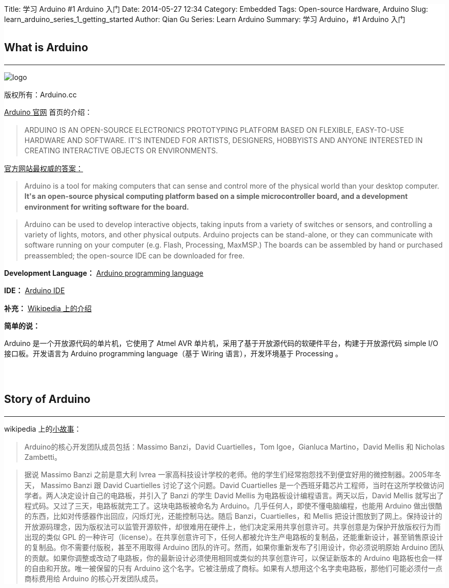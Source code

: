 Title: 学习 Arduino #1 Arduino 入门
Date: 2014-05-27 12:34
Category: Embedded
Tags: Open-source Hardware, Arduino
Slug: learn_arduino_series_1_getting_started
Author: Qian Gu
Series: Learn Arduino
Summary: 学习 Arduino，#1 Arduino 入门

## What is Arduino
* * *

![logo](/images/learning-arduino-series-1-getting-started/logo.png)

版权所有：Arduino.cc

[Arduino 官网][official] 首页的介绍：

> ARDUINO IS AN OPEN-SOURCE ELECTRONICS PROTOTYPING PLATFORM BASED ON FLEXIBLE, EASY-TO-USE HARDWARE AND SOFTWARE. IT'S INTENDED FOR ARTISTS, DESIGNERS, HOBBYISTS AND ANYONE INTERESTED IN CREATING INTERACTIVE OBJECTS OR ENVIRONMENTS.

[官方网站最权威的答案：][introduction]

> Arduino is a tool for making computers that can sense and control more of the physical world than your desktop computer. **It's an open-source physical computing platform based on a simple microcontroller board, and a development environment for writing software for the board.**

> Arduino can be used to develop interactive objects, taking inputs from a variety of switches or sensors, and controlling a variety of lights, motors, and other physical outputs. Arduino projects can be stand-alone, or they can communicate with software running on your computer (e.g. Flash, Processing, MaxMSP.) The boards can be assembled by hand or purchased preassembled; the open-source IDE can be downloaded for free.

**Development Language：** [Arduino programming language][language]

**IDE：** [Arduino IDE][ide]

**补充：** [Wikipedia 上的介绍][arduino on wiki]

**简单的说：**

Arduino 是一个开放源代码的单片机，它使用了 Atmel AVR 单片机，采用了基于开放源代码的软硬件平台，构建于开放源代码 simple I/O 接口板。开发语言为 Arduino programming language（基于 Wiring 语言），开发环境基于 Processing 。

[official]: http://arduino.cc/
[introduction]: http://arduino.cc/en/Guide/Introduction
[language]: http://arduino.cc/en/Reference/HomePage
[ide]: http://arduino.cc/en/Main/Software
[arduino on wiki]: http://en.wikipedia.org/wiki/Arduino

<br>

## Story of Arduino
* * *

wikipedia 上的[小故事][story]：

> Arduino的核心开发团队成员包括：Massimo Banzi，David Cuartielles，Tom Igoe，Gianluca Martino，David Mellis 和 Nicholas Zambetti。

> 据说 Massimo Banzi 之前是意大利 Ivrea 一家高科技设计学校的老师。他的学生们经常抱怨找不到便宜好用的微控制器。2005年冬天， Massimo Banzi 跟 David Cuartielles 讨论了这个问题。David Cuartielles 是一个西班牙籍芯片工程师，当时在这所学校做访问学者。两人决定设计自己的电路板，并引入了 Banzi 的学生 David Mellis 为电路板设计编程语言。两天以后，David Mellis 就写出了程式码。又过了三天，电路板就完工了。这块电路板被命名为 Arduino。几乎任何人，即使不懂电脑编程，也能用 Arduino 做出很酷的东西，比如对传感器作出回应，闪烁灯光，还能控制马达。随后 Banzi，Cuartielles，和 Mellis 把设计图放到了网上。保持设计的开放源码理念，因为版权法可以监管开源软件，却很难用在硬件上，他们决定采用共享创意许可。共享创意是为保护开放版权行为而出现的类似 GPL 的一种许可（license）。在共享创意许可下，任何人都被允许生产电路板的复制品，还能重新设计，甚至销售原设计的复制品。你不需要付版税，甚至不用取得 Arduino 团队的许可。然而，如果你重新发布了引用设计，你必须说明原始 Arduino 团队的贡献。如果你调整或改动了电路板，你的最新设计必须使用相同或类似的共享创意许可，以保证新版本的 Arduino 电路板也会一样的自由和开放。唯一被保留的只有 Arduino 这个名字。它被注册成了商标。如果有人想用这个名字卖电路板，那他们可能必须付一点商标费用给 Arduino 的核心开发团队成员。


[story]: http://zh.wikipedia.org/wiki/Arduino
[windows]: http://arduino.cc/en/Guide/Windows
[linux]: http://playground.arduino.cc/Learning/Linux
[processing]: http://en.wikipedia.org/wiki/Processing_(programming_language)
[wiring]: http://en.wikipedia.org/wiki/Wiring_(development_platform)
[gun toolchain]: http://en.wikipedia.org/wiki/GNU_toolchain
[youku]: http://www.youku.com/playlist_show/id_19440139.html
[arduino cn]: http://www.arduino.cn/
[tutorial]: http://www.arduino.cn/thread-1066-1-1.html
[reference en]: http://arduino.cc/en/Reference/HomePage
[reference zh]: http://www.arduino.cn/reference/
[function libraries]: http://arduino.cc/en/Tutorial/HomePage